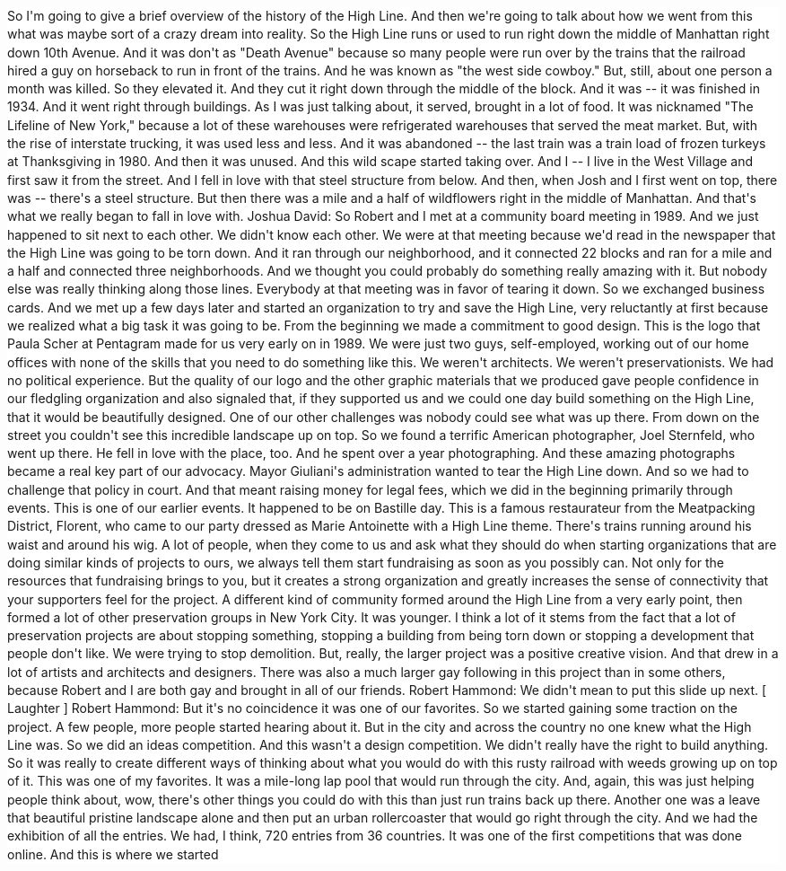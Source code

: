 So I'm going to give a brief overview of the history of the High Line. And then we're going to talk about how we went from this what was maybe sort of a crazy dream into reality. So the High Line runs or used to run right down the middle of Manhattan right down 10th Avenue. And it was don't as "Death Avenue" because so many people were run over by the trains that the railroad hired a guy on horseback to run in front of the trains. And he was known as "the west side cowboy." But, still, about one person a month was killed. So they elevated it. And they cut it right down through the middle of the block. And it was -- it was finished in 1934. And it went right through buildings. As I was just talking about, it served, brought in a lot of food. It was nicknamed "The Lifeline of New York," because a lot of these warehouses were refrigerated warehouses that served the meat market. But, with the rise of interstate trucking, it was used less and less. And it was abandoned -- the last train was a train load of frozen turkeys at Thanksgiving in 1980. And then it was unused. And this wild scape started taking over. And I -- I live in the West Village and first saw it from the street. And I fell in love with that steel structure from below. And then, when Josh and I first went on top, there was -- there's a steel structure. But then there was a mile and a half of wildflowers right in the middle of Manhattan. And that's what we really began to fall in love with. Joshua David: So Robert and I met at a community board meeting in 1989. And we just happened to sit next to each other. We didn't know each other. We were at that meeting because we'd read in the newspaper that the High Line was going to be torn down. And it ran through our neighborhood, and it connected 22 blocks and ran for a mile and a half and connected three neighborhoods. And we thought you could probably do something really amazing with it. But nobody else was really thinking along those lines. Everybody at that meeting was in favor of tearing it down. So we exchanged business cards. And we met up a few days later and started an organization to try and save the High Line, very reluctantly at first because we realized what a big task it was going to be. From the beginning we made a commitment to good design. This is the logo that Paula Scher at Pentagram made for us very early on in 1989. We were just two guys, self-employed, working out of our home offices with none of the skills that you need to do something like this. We weren't architects. We weren't preservationists. We had no political experience. But the quality of our logo and the other graphic materials that we produced gave people confidence in our fledgling organization and also signaled that, if they supported us and we could one day build something on the High Line, that it would be beautifully designed. One of our other challenges was nobody could see what was up there. From down on the street you couldn't see this incredible landscape up on top. So we found a terrific American photographer, Joel Sternfeld, who went up there. He fell in love with the place, too. And he spent over a year photographing. And these amazing photographs became a real key part of our advocacy. Mayor Giuliani's administration wanted to tear the High Line down. And so we had to challenge that policy in court. And that meant raising money for legal fees, which we did in the beginning primarily through events. This is one of our earlier events. It happened to be on Bastille day. This is a famous restaurateur from the Meatpacking District, Florent, who came to our party dressed as Marie Antoinette with a High Line theme. There's trains running around his waist and around his wig. A lot of people, when they come to us and ask what they should do when starting organizations that are doing similar kinds of projects to ours, we always tell them start fundraising as soon as you possibly can. Not only for the resources that fundraising brings to you, but it creates a strong organization and greatly increases the sense of connectivity that your supporters feel for the project. A different kind of community formed around the High Line from a very early point, then formed a lot of other preservation groups in New York City. It was younger. I think a lot of it stems from the fact that a lot of preservation projects are about stopping something, stopping a building from being torn down or stopping a development that people don't like. We were trying to stop demolition. But, really, the larger project was a positive creative vision. And that drew in a lot of artists and architects and designers. There was also a much larger gay following in this project than in some others, because Robert and I are both gay and brought in all of our friends. Robert Hammond: We didn't mean to put this slide up next. [ Laughter ] Robert Hammond: But it's no coincidence it was one of our favorites. So we started gaining some traction on the project. A few people, more people started hearing about it. But in the city and across the country no one knew what the High Line was. So we did an ideas competition. And this wasn't a design competition. We didn't really have the right to build anything. So it was really to create different ways of thinking about what you would do with this rusty railroad with weeds growing up on top of it. This was one of my favorites. It was a mile-long lap pool that would run through the city. And, again, this was just helping people think about, wow, there's other things you could do with this than just run trains back up there. Another one was a leave that beautiful pristine landscape alone and then put an urban rollercoaster that would go right through the city. And we had the exhibition of all the entries. We had, I think, 720 entries from 36 countries. It was one of the first competitions that was done online. And this is where we started